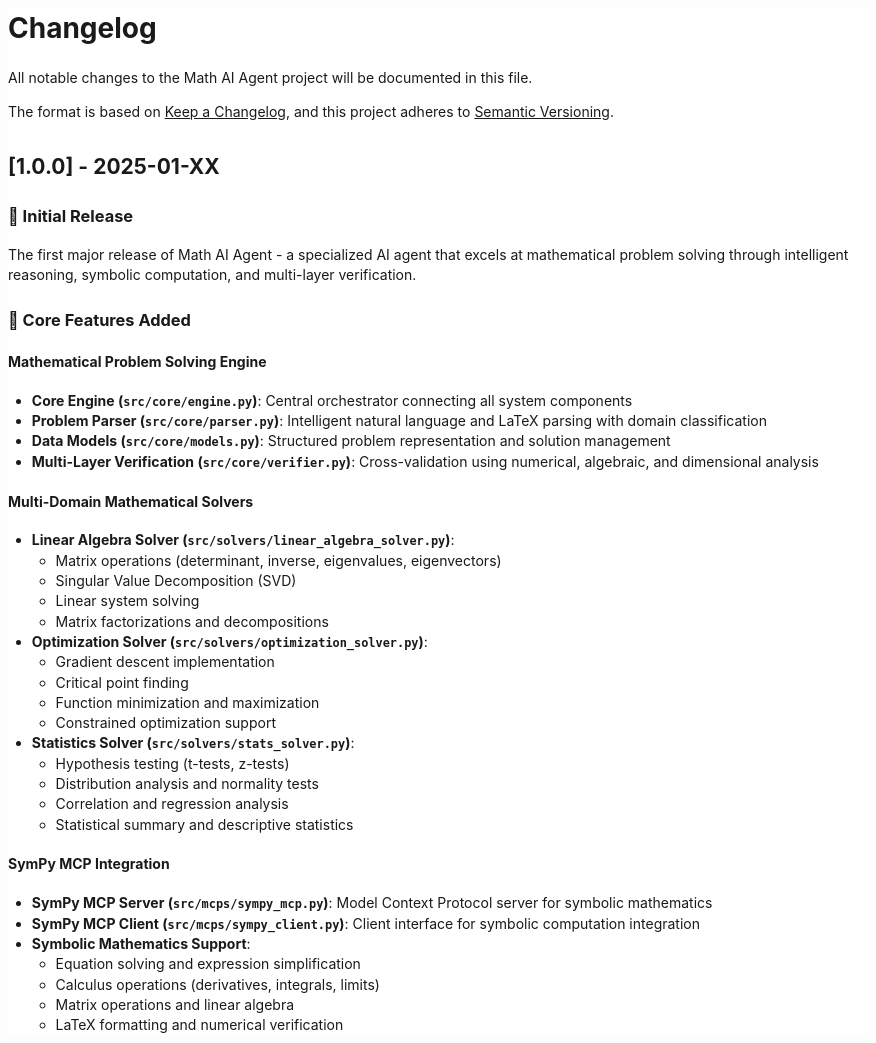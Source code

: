 # Changelog

All notable changes to the Math AI Agent project will be documented in this file.

The format is based on [Keep a Changelog](https://keepachangelog.com/en/1.0.0/),
and this project adheres to [Semantic Versioning](https://semver.org/spec/v2.0.0.html).

## [1.0.0] - 2025-01-XX

### 🎉 Initial Release

The first major release of Math AI Agent - a specialized AI agent that excels at mathematical problem solving through intelligent reasoning, symbolic computation, and multi-layer verification.

### 🚀 Core Features Added

#### **Mathematical Problem Solving Engine**
- **Core Engine (`src/core/engine.py`)**: Central orchestrator connecting all system components
- **Problem Parser (`src/core/parser.py`)**: Intelligent natural language and LaTeX parsing with domain classification
- **Data Models (`src/core/models.py`)**: Structured problem representation and solution management
- **Multi-Layer Verification (`src/core/verifier.py`)**: Cross-validation using numerical, algebraic, and dimensional analysis

#### **Multi-Domain Mathematical Solvers**
- **Linear Algebra Solver (`src/solvers/linear_algebra_solver.py`)**:
  - Matrix operations (determinant, inverse, eigenvalues, eigenvectors)
  - Singular Value Decomposition (SVD)
  - Linear system solving
  - Matrix factorizations and decompositions
- **Optimization Solver (`src/solvers/optimization_solver.py`)**:
  - Gradient descent implementation
  - Critical point finding
  - Function minimization and maximization
  - Constrained optimization support
- **Statistics Solver (`src/solvers/stats_solver.py`)**:
  - Hypothesis testing (t-tests, z-tests)
  - Distribution analysis and normality tests
  - Correlation and regression analysis
  - Statistical summary and descriptive statistics

#### **SymPy MCP Integration**
- **SymPy MCP Server (`src/mcps/sympy_mcp.py`)**: Model Context Protocol server for symbolic mathematics
- **SymPy MCP Client (`src/mcps/sympy_client.py`)**: Client interface for symbolic computation integration
- **Symbolic Mathematics Support**:
  - Equation solving and expression simplification
  - Calculus operations (derivatives, integrals, limits)
  - Matrix operations and linear algebra
  - LaTeX formatting and numerical verification
